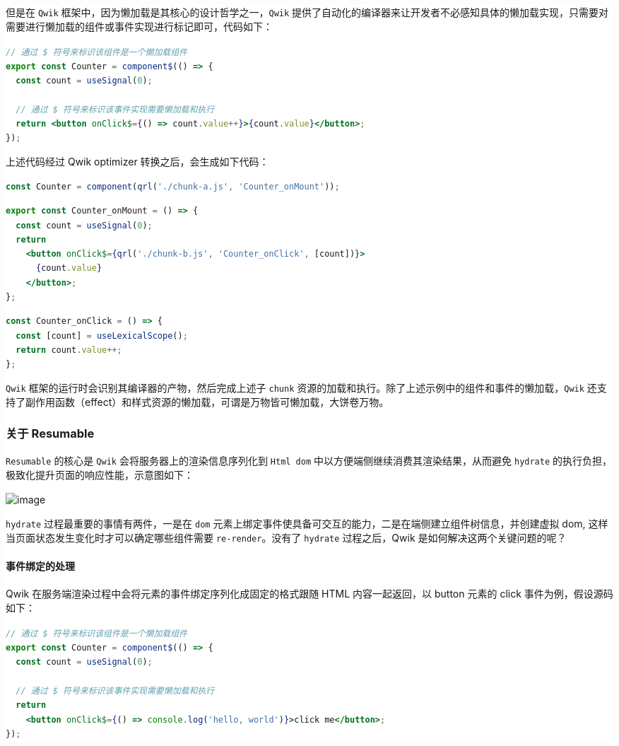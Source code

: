 但是在 `Qwik` 框架中，因为懒加载是其核心的设计哲学之一，`Qwik` 提供了自动化的编译器来让开发者不必感知具体的懒加载实现，只需要对需要进行懒加载的组件或事件实现进行标记即可，代码如下：

```jsx
// 通过 $ 符号来标识该组件是一个懒加载组件
export const Counter = component$(() => {
  const count = useSignal(0);
 
  // 通过 $ 符号来标识该事件实现需要懒加载和执行
  return <button onClick$={() => count.value++}>{count.value}</button>;
});
```

上述代码经过 Qwik optimizer 转换之后，会生成如下代码：

```jsx
const Counter = component(qrl('./chunk-a.js', 'Counter_onMount'));
```
```jsx
export const Counter_onMount = () => {
  const count = useSignal(0);
  return 
    <button onClick$={qrl('./chunk-b.js', 'Counter_onClick', [count])}> 
      {count.value}
    </button>;
};
```
```jsx
const Counter_onClick = () => {
  const [count] = useLexicalScope();
  return count.value++;
};
```

`Qwik` 框架的运行时会识别其编译器的产物，然后完成上述子 `chunk` 资源的加载和执行。除了上述示例中的组件和事件的懒加载，`Qwik` 还支持了副作用函数（effect）和样式资源的懒加载，可谓是万物皆可懒加载，大饼卷万物。

### 关于 Resumable

`Resumable` 的核心是 `Qwik` 会将服务器上的渲染信息序列化到 `Html dom` 中以方便端侧继续消费其渲染结果，从而避免 `hydrate` 的执行负担，极致化提升页面的响应性能，示意图如下：

![image](https://img.alicdn.com/imgextra/i1/O1CN01zbrdyK1xbBzq8YGZQ_!!6000000006461-0-tps-945-426.jpg)

`hydrate` 过程最重要的事情有两件，一是在 `dom` 元素上绑定事件使具备可交互的能力，二是在端侧建立组件树信息，并创建虚拟 dom, 这样当页面状态发生变化时才可以确定哪些组件需要 `re-render`。没有了 `hydrate` 过程之后，Qwik 是如何解决这两个关键问题的呢？

#### 事件绑定的处理

Qwik 在服务端渲染过程中会将元素的事件绑定序列化成固定的格式跟随 HTML 内容一起返回，以 button 元素的 click 事件为例，假设源码如下：

```jsx
// 通过 $ 符号来标识该组件是一个懒加载组件
export const Counter = component$(() => {
  const count = useSignal(0);
 
  // 通过 $ 符号来标识该事件实现需要懒加载和执行
  return 
    <button onClick$={() => console.log('hello, world')}>click me</button>;
});
```
